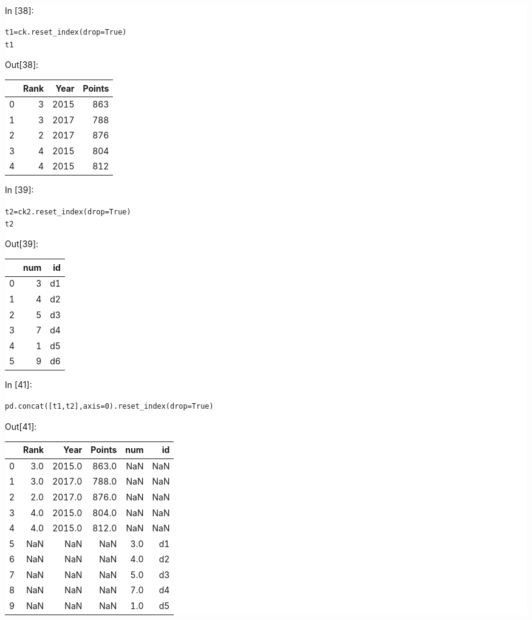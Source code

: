 In [38]:

```
t1=ck.reset_index(drop=True)
t1
```

Out[38]:

|      | Rank | Year | Points |
| ---: | ---: | ---: | -----: |
|    0 |    3 | 2015 |    863 |
|    1 |    3 | 2017 |    788 |
|    2 |    2 | 2017 |    876 |
|    3 |    4 | 2015 |    804 |
|    4 |    4 | 2015 |    812 |

In [39]:

```
t2=ck2.reset_index(drop=True)
t2
```

Out[39]:

|      |  num |   id |
| ---: | ---: | ---: |
|    0 |    3 |   d1 |
|    1 |    4 |   d2 |
|    2 |    5 |   d3 |
|    3 |    7 |   d4 |
|    4 |    1 |   d5 |
|    5 |    9 |   d6 |

In [41]:

```
pd.concat([t1,t2],axis=0).reset_index(drop=True)
```

Out[41]:

|      | Rank |   Year | Points |  num |   id |
| ---: | ---: | -----: | -----: | ---: | ---: |
|    0 |  3.0 | 2015.0 |  863.0 |  NaN |  NaN |
|    1 |  3.0 | 2017.0 |  788.0 |  NaN |  NaN |
|    2 |  2.0 | 2017.0 |  876.0 |  NaN |  NaN |
|    3 |  4.0 | 2015.0 |  804.0 |  NaN |  NaN |
|    4 |  4.0 | 2015.0 |  812.0 |  NaN |  NaN |
|    5 |  NaN |    NaN |    NaN |  3.0 |   d1 |
|    6 |  NaN |    NaN |    NaN |  4.0 |   d2 |
|    7 |  NaN |    NaN |    NaN |  5.0 |   d3 |
|    8 |  NaN |    NaN |    NaN |  7.0 |   d4 |
|    9 |  NaN |    NaN |    NaN |  1.0 |   d5 |